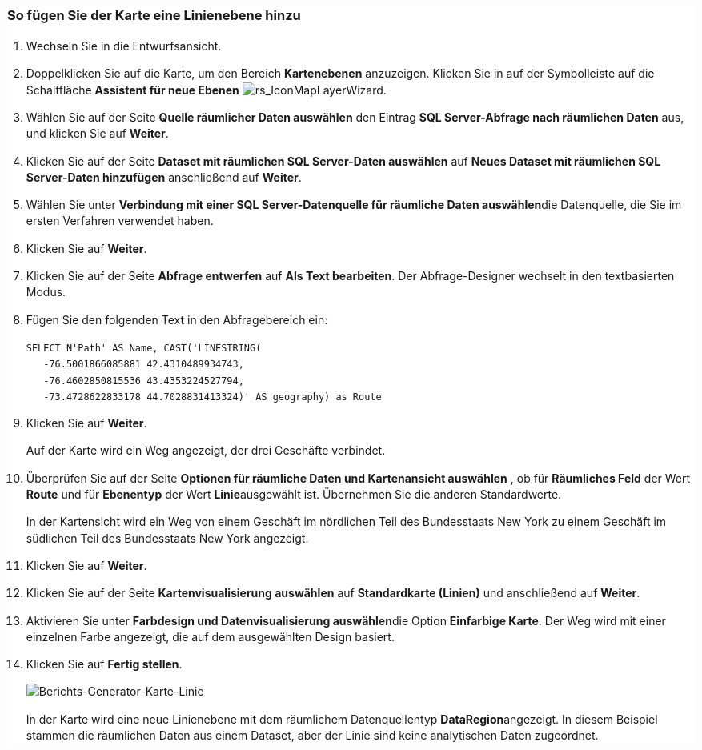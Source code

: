 ### <a name="to-add-a-line-layer-to-map"></a>So fügen Sie der Karte eine Linienebene hinzu  
  
1.  Wechseln Sie in die Entwurfsansicht.  
  
2.  Doppelklicken Sie auf die Karte, um den Bereich **Kartenebenen** anzuzeigen. Klicken Sie in auf der Symbolleiste auf die Schaltfläche **Assistent für neue Ebenen** ![rs_IconMapLayerWizard](../reporting-services/media/rs-iconmaplayerwizard.gif "rs_IconMapLayerWizard").  
  
3.  Wählen Sie auf der Seite **Quelle räumlicher Daten auswählen** den Eintrag **SQL Server-Abfrage nach räumlichen Daten** aus, und klicken Sie auf **Weiter**.  
  
4.  Klicken Sie auf der Seite **Dataset mit räumlichen SQL Server-Daten auswählen** auf **Neues Dataset mit räumlichen SQL Server-Daten hinzufügen** anschließend auf **Weiter**.  
  
5.  Wählen Sie unter **Verbindung mit einer SQL Server-Datenquelle für räumliche Daten auswählen**die Datenquelle, die Sie im ersten Verfahren verwendet haben.  
  
6.  Klicken Sie auf **Weiter**.  
  
7.  Klicken Sie auf der Seite **Abfrage entwerfen** auf **Als Text bearbeiten**. Der Abfrage-Designer wechselt in den textbasierten Modus.  
  
8.  Fügen Sie den folgenden Text in den Abfragebereich ein:  
  
    ```  
    SELECT N'Path' AS Name, CAST('LINESTRING(  
       -76.5001866085881 42.4310489934743,  
       -76.4602850815536 43.4353224527794,  
       -73.4728622833178 44.7028831413324)' AS geography) as Route  
    ```  
  
9. Klicken Sie auf **Weiter**.  
  
    Auf der Karte wird ein Weg angezeigt, der drei Geschäfte verbindet.  
  
10. Überprüfen Sie auf der Seite **Optionen für räumliche Daten und Kartenansicht auswählen** , ob für **Räumliches Feld** der Wert **Route** und für **Ebenentyp** der Wert **Linie**ausgewählt ist. Übernehmen Sie die anderen Standardwerte.  
  
    In der Kartensicht wird ein Weg von einem Geschäft im nördlichen Teil des Bundesstaats New York zu einem Geschäft im südlichen Teil des Bundesstaats New York angezeigt.  
  
11. Klicken Sie auf **Weiter**.  
  
12. Klicken Sie auf der Seite **Kartenvisualisierung auswählen** auf **Standardkarte (Linien)** und anschließend auf **Weiter**.  
  
13. Aktivieren Sie unter **Farbdesign und Datenvisualisierung auswählen**die Option **Einfarbige Karte**. Der Weg wird mit einer einzelnen Farbe angezeigt, die auf dem ausgewählten Design basiert.  
  
14. Klicken Sie auf **Fertig stellen**.  

    ![Berichts-Generator-Karte-Linie](../reporting-services/media/report-builder-map-line.png)
  
     In der Karte wird eine neue Linienebene mit dem räumlichem Datenquellentyp **DataRegion**angezeigt. In diesem Beispiel stammen die räumlichen Daten aus einem Dataset, aber der Linie sind keine analytischen Daten zugeordnet.  
